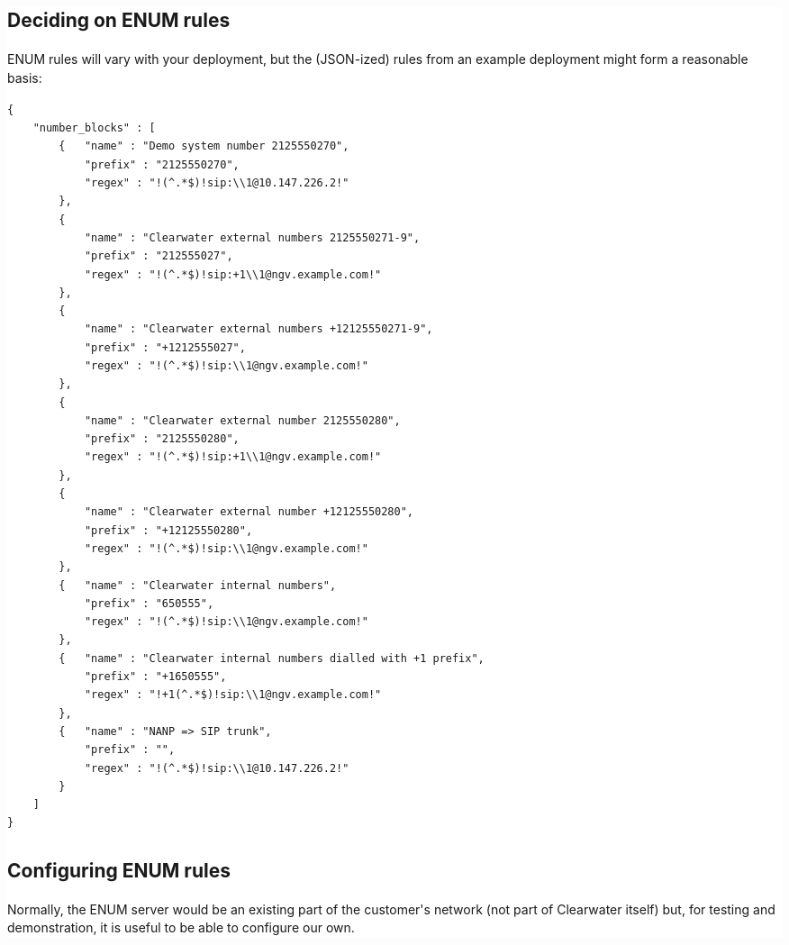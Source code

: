 Deciding on ENUM rules
----------------------

ENUM rules will vary with your deployment, but the (JSON-ized) rules
from an example deployment might form a reasonable basis:

    {
        "number_blocks" : [
            {   "name" : "Demo system number 2125550270",
                "prefix" : "2125550270",
                "regex" : "!(^.*$)!sip:\\1@10.147.226.2!"
            },
            {
                "name" : "Clearwater external numbers 2125550271-9",
                "prefix" : "212555027",
                "regex" : "!(^.*$)!sip:+1\\1@ngv.example.com!"
            },
            {
                "name" : "Clearwater external numbers +12125550271-9",
                "prefix" : "+1212555027",
                "regex" : "!(^.*$)!sip:\\1@ngv.example.com!"
            },
            {
                "name" : "Clearwater external number 2125550280",
                "prefix" : "2125550280",
                "regex" : "!(^.*$)!sip:+1\\1@ngv.example.com!"
            },
            {
                "name" : "Clearwater external number +12125550280",
                "prefix" : "+12125550280",
                "regex" : "!(^.*$)!sip:\\1@ngv.example.com!"
            },
            {   "name" : "Clearwater internal numbers",
                "prefix" : "650555",
                "regex" : "!(^.*$)!sip:\\1@ngv.example.com!"
            },
            {   "name" : "Clearwater internal numbers dialled with +1 prefix",
                "prefix" : "+1650555",
                "regex" : "!+1(^.*$)!sip:\\1@ngv.example.com!"
            },
            {   "name" : "NANP => SIP trunk",
                "prefix" : "",
                "regex" : "!(^.*$)!sip:\\1@10.147.226.2!"
            }
        ]
    }

Configuring ENUM rules
----------------------

Normally, the ENUM server would be an existing part of the customer's
network (not part of Clearwater itself) but, for testing and
demonstration, it is useful to be able to configure our own.
